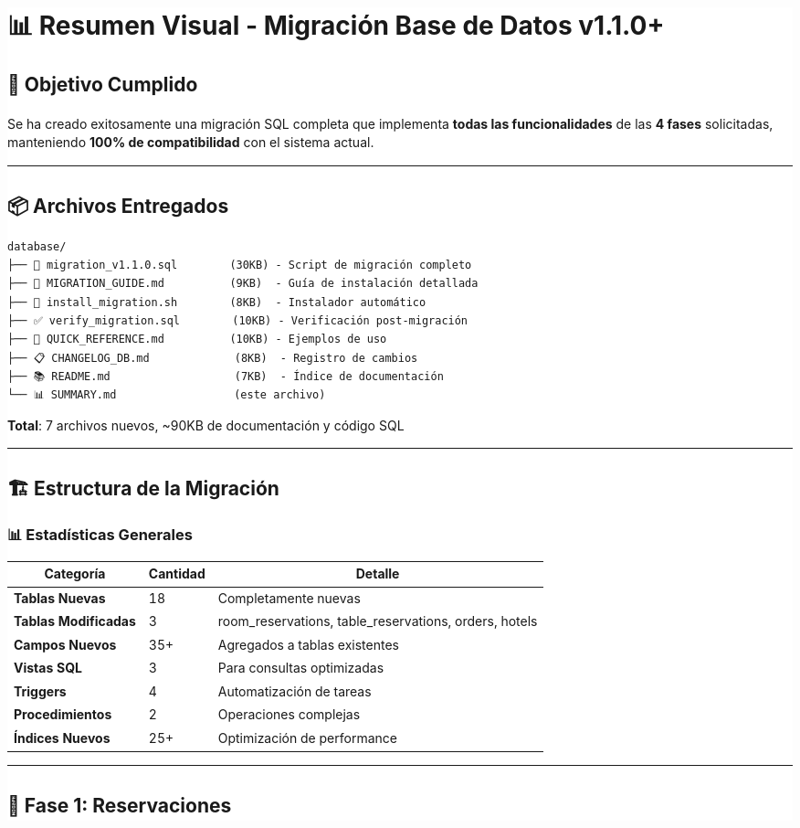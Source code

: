 # 📊 Resumen Visual - Migración Base de Datos v1.1.0+

## 🎯 Objetivo Cumplido

Se ha creado exitosamente una migración SQL completa que implementa **todas las funcionalidades** de las **4 fases** solicitadas, manteniendo **100% de compatibilidad** con el sistema actual.

---

## 📦 Archivos Entregados

```
database/
├── 📄 migration_v1.1.0.sql        (30KB) - Script de migración completo
├── 📘 MIGRATION_GUIDE.md          (9KB)  - Guía de instalación detallada
├── 🔧 install_migration.sh        (8KB)  - Instalador automático
├── ✅ verify_migration.sql        (10KB) - Verificación post-migración
├── 📖 QUICK_REFERENCE.md          (10KB) - Ejemplos de uso
├── 📋 CHANGELOG_DB.md             (8KB)  - Registro de cambios
├── 📚 README.md                   (7KB)  - Índice de documentación
└── 📊 SUMMARY.md                  (este archivo)
```

**Total**: 7 archivos nuevos, ~90KB de documentación y código SQL

---

## 🏗️ Estructura de la Migración

### 📊 Estadísticas Generales

| Categoría | Cantidad | Detalle |
|-----------|----------|---------|
| **Tablas Nuevas** | 18 | Completamente nuevas |
| **Tablas Modificadas** | 3 | room_reservations, table_reservations, orders, hotels |
| **Campos Nuevos** | 35+ | Agregados a tablas existentes |
| **Vistas SQL** | 3 | Para consultas optimizadas |
| **Triggers** | 4 | Automatización de tareas |
| **Procedimientos** | 2 | Operaciones complejas |
| **Índices Nuevos** | 25+ | Optimización de performance |

---

## 🎨 Fase 1: Reservaciones
